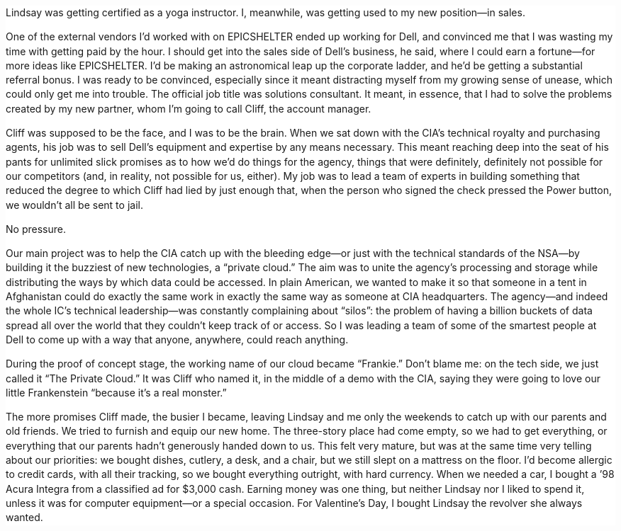Lindsay was getting certified as a yoga instructor. I, meanwhile, was getting
used to my new position—in sales.

One of the external vendors I’d worked with on EPICSHELTER ended up working
for Dell, and convinced me that I was wasting my time with getting paid by the
hour. I should get into the sales side of Dell’s business, he said, where I
could earn a fortune—for more ideas like EPICSHELTER. I’d be making an
astronomical leap up the corporate ladder, and he’d be getting a substantial
referral bonus. I was ready to be convinced, especially since it meant
distracting myself from my growing sense of unease, which could only get me
into trouble. The official job title was solutions consultant. It meant, in
essence, that I had to solve the problems created by my new partner, whom I’m
going to call Cliff, the account manager.

Cliff was supposed to be the face, and I was to be the brain. When we sat down
with the CIA’s technical royalty and purchasing agents, his job was to sell
Dell’s equipment and expertise by any means necessary. This meant reaching
deep into the seat of his pants for unlimited slick promises as to how we’d do
things for the agency, things that were definitely, definitely not possible
for our competitors (and, in reality, not possible for us, either). My job was
to lead a team of experts in building something that reduced the degree to
which Cliff had lied by just enough that, when the person who signed the check
pressed the Power button, we wouldn’t all be sent to jail.

No pressure.

Our main project was to help the CIA catch up with the bleeding edge—or just
with the technical standards of the NSA—by building it the buzziest of new
technologies, a “private cloud.” The aim was to unite the agency’s processing
and storage while distributing the ways by which data could be accessed. In
plain American, we wanted to make it so that someone in a tent in Afghanistan
could do exactly the same work in exactly the same way as someone at CIA
headquarters. The agency—and indeed the whole IC’s technical leadership—was
constantly complaining about “silos”: the problem of having a billion buckets
of data spread all over the world that they couldn’t keep track of or access.
So I was leading a team of some of the smartest people at Dell to come up with
a way that anyone, anywhere, could reach anything.

During the proof of concept stage, the working name of our cloud became
“Frankie.” Don’t blame me: on the tech side, we just called it “The Private
Cloud.” It was Cliff who named it, in the middle of a demo with the CIA,
saying they were going to love our little Frankenstein “because it’s a real
monster.”

The more promises Cliff made, the busier I became, leaving Lindsay and me only
the weekends to catch up with our parents and old friends. We tried to furnish
and equip our new home. The three-story place had come empty, so we had to get
everything, or everything that our parents hadn’t generously handed down to
us. This felt very mature, but was at the same time very telling about our
priorities: we bought dishes, cutlery, a desk, and a chair, but we still slept
on a mattress on the floor. I’d become allergic to credit cards, with all
their tracking, so we bought everything outright, with hard currency. When we
needed a car, I bought a ’98 Acura Integra from a classified ad for $3,000
cash. Earning money was one thing, but neither Lindsay nor I liked to spend
it, unless it was for computer equipment—or a special occasion. For
Valentine’s Day, I bought Lindsay the revolver she always wanted.
